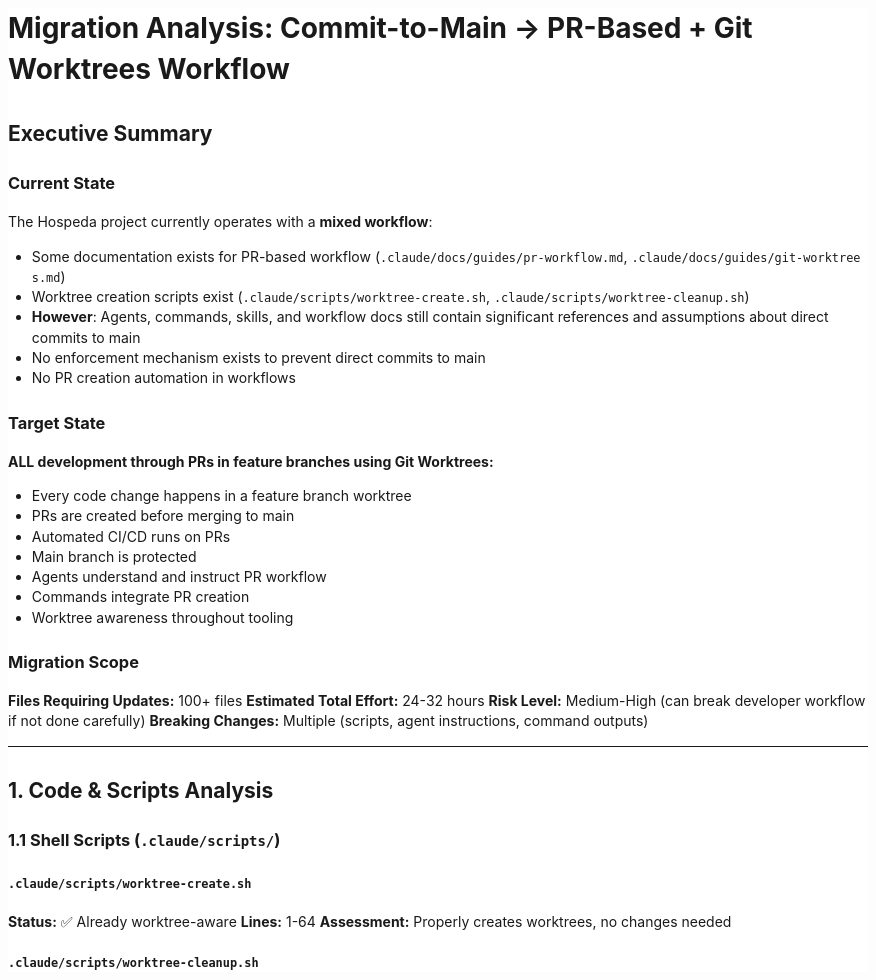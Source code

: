 # Migration Analysis: Commit-to-Main → PR-Based + Git Worktrees Workflow

## Executive Summary

### Current State

The Hospeda project currently operates with a **mixed workflow**:

- Some documentation exists for PR-based workflow (`.claude/docs/guides/pr-workflow.md`, `.claude/docs/guides/git-worktrees.md`)
- Worktree creation scripts exist (`.claude/scripts/worktree-create.sh`, `.claude/scripts/worktree-cleanup.sh`)
- **However**: Agents, commands, skills, and workflow docs still contain significant references and assumptions about direct commits to main
- No enforcement mechanism exists to prevent direct commits to main
- No PR creation automation in workflows

### Target State

**ALL development through PRs in feature branches using Git Worktrees:**

- Every code change happens in a feature branch worktree
- PRs are created before merging to main
- Automated CI/CD runs on PRs
- Main branch is protected
- Agents understand and instruct PR workflow
- Commands integrate PR creation
- Worktree awareness throughout tooling

### Migration Scope

**Files Requiring Updates:** 100+ files
**Estimated Total Effort:** 24-32 hours
**Risk Level:** Medium-High (can break developer workflow if not done carefully)
**Breaking Changes:** Multiple (scripts, agent instructions, command outputs)

---

## 1. Code & Scripts Analysis

### 1.1 Shell Scripts (`.claude/scripts/`)

#### `.claude/scripts/worktree-create.sh`

**Status:** ✅ Already worktree-aware
**Lines:** 1-64
**Assessment:** Properly creates worktrees, no changes needed

#### `.claude/scripts/worktree-cleanup.sh`
